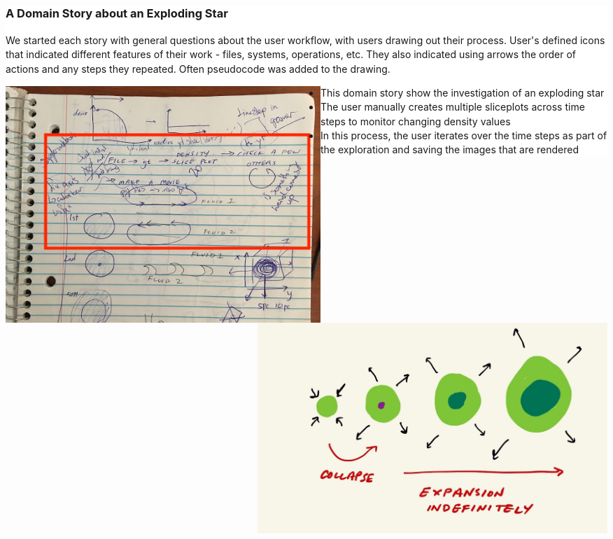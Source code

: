 


### A Domain Story about an Exploding Star

We started each story with general questions about the user workflow, with users drawing out their process. User's defined icons that indicated different features of their work - files, systems, operations, etc. They also indicated using arrows the order of actions and any steps they repeated. Often pseudocode was added to the drawing.

<img src="images/DomainStoryOneUserDrawing.jpg" align="left" width="450"/>

- This domain story show the investigation of an exploding star
- The user manually creates multiple sliceplots across time steps to monitor changing density values
- In this process, the user iterates over the time steps as part of the exploration and saving the images that are rendered

<img src="images/Stardiagram.jpg" align="right" width="500"/>

